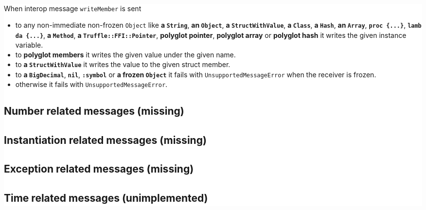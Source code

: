 When interop message `writeMember` is sent
- to any non-immediate non-frozen `Object` like **a `String`**, **an `Object`**, **a `StructWithValue`**, **a `Class`**, **a `Hash`**, **an `Array`**, **`proc {...}`**, **`lambda {...}`**, **a `Method`**, **a `Truffle::FFI::Pointer`**, **polyglot pointer**, **polyglot array** or **polyglot hash**
  it writes the given instance variable.
- to **polyglot members**
  it writes the given value under the given name.
- to **a `StructWithValue`**
  it writes the value to the given struct member.
- to **a `BigDecimal`**, **`nil`**, **`:symbol`** or **a frozen `Object`**
  it fails with `UnsupportedMessageError` when the receiver is frozen.
- otherwise
  it fails with `UnsupportedMessageError`.

## Number related messages (missing)

## Instantiation related messages (missing)

## Exception related messages (missing)

## Time related messages (unimplemented)
